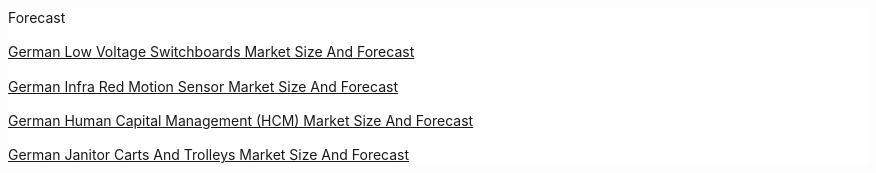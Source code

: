 Forecast</a></p><p><a href="https://github.com/shivanibhanuse5/Analytica-Visionary/blob/main/Low-Voltage-Switchboards-Market/China-Low-Voltage-Switchboards-Market.md">German Low Voltage Switchboards Market Size And Forecast</a></p><p><a href="https://github.com/shivanibhanuse5/NexusWave-Insights/blob/main/Infra-Red-Motion-Sensor-Market/China-Infra-Red-Motion-Sensor-Market.md">German Infra Red Motion Sensor Market Size And Forecast</a></p><p><a href="https://github.com/shivanibhanuse5/Vigo-Tech-Pharma/blob/main/Human-Capital-Management-(HCM)-Market/China-Human-Capital-Management-(HCM)-Market.md">German Human Capital Management (HCM) Market Size And Forecast</a></p><p><a href="https://github.com/shivanibhanuse5/Analytica-Visionary/blob/main/Janitor-Carts-And-Trolleys-Market/China-Janitor-Carts-And-Trolleys-Market.md">German Janitor Carts And Trolleys Market Size And Forecast</a></p>
